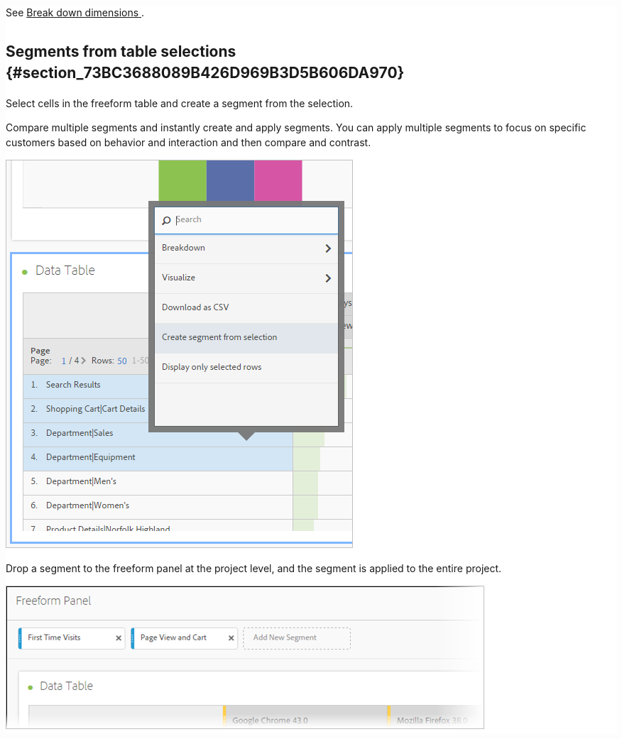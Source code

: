 See [ Break down dimensions ](../analysis_workspace_bucket/analysis-workspace-components/dimensions/t_breakdown_fa.md#task_B594DA2476E84DFDA8279E831F0BD9C4). 

## Segments from table selections {#section_73BC3688089B426D969B3D5B606DA970}

Select cells in the freeform table and create a segment from the selection. 

Compare multiple segments and instantly create and apply segments. You can apply multiple segments to focus on specific customers based on behavior and interaction and then compare and contrast. 

![](../assets/segment_inline.png) 

Drop a segment to the freeform panel at the project level, and the segment is applied to the entire project. 

![](../assets/segment-panel.png) 
